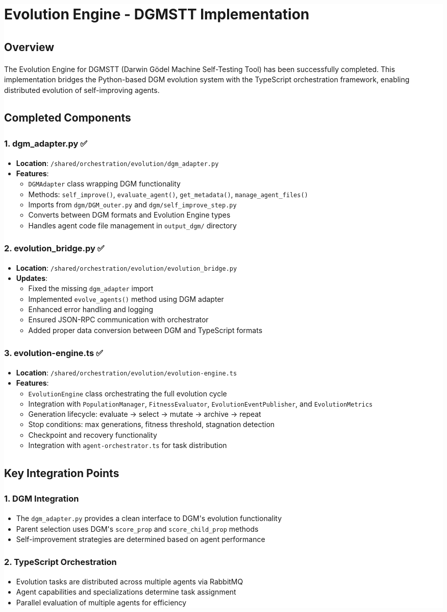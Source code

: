 # Evolution Engine - DGMSTT Implementation

## Overview

The Evolution Engine for DGMSTT (Darwin Gödel Machine Self-Testing Tool) has been successfully completed. This implementation bridges the Python-based DGM evolution system with the TypeScript orchestration framework, enabling distributed evolution of self-improving agents.

## Completed Components

### 1. **dgm_adapter.py** ✅
- **Location**: `/shared/orchestration/evolution/dgm_adapter.py`
- **Features**:
  - `DGMAdapter` class wrapping DGM functionality
  - Methods: `self_improve()`, `evaluate_agent()`, `get_metadata()`, `manage_agent_files()`
  - Imports from `dgm/DGM_outer.py` and `dgm/self_improve_step.py`
  - Converts between DGM formats and Evolution Engine types
  - Handles agent code file management in `output_dgm/` directory

### 2. **evolution_bridge.py** ✅ 
- **Location**: `/shared/orchestration/evolution/evolution_bridge.py`
- **Updates**:
  - Fixed the missing `dgm_adapter` import
  - Implemented `evolve_agents()` method using DGM adapter
  - Enhanced error handling and logging
  - Ensured JSON-RPC communication with orchestrator
  - Added proper data conversion between DGM and TypeScript formats

### 3. **evolution-engine.ts** ✅
- **Location**: `/shared/orchestration/evolution/evolution-engine.ts`
- **Features**:
  - `EvolutionEngine` class orchestrating the full evolution cycle
  - Integration with `PopulationManager`, `FitnessEvaluator`, `EvolutionEventPublisher`, and `EvolutionMetrics`
  - Generation lifecycle: evaluate → select → mutate → archive → repeat
  - Stop conditions: max generations, fitness threshold, stagnation detection
  - Checkpoint and recovery functionality
  - Integration with `agent-orchestrator.ts` for task distribution

## Key Integration Points

### 1. DGM Integration
- The `dgm_adapter.py` provides a clean interface to DGM's evolution functionality
- Parent selection uses DGM's `score_prop` and `score_child_prop` methods
- Self-improvement strategies are determined based on agent performance

### 2. TypeScript Orchestration
- Evolution tasks are distributed across multiple agents via RabbitMQ
- Agent capabilities and specializations determine task assignment
- Parallel evaluation of multiple agents for efficiency
